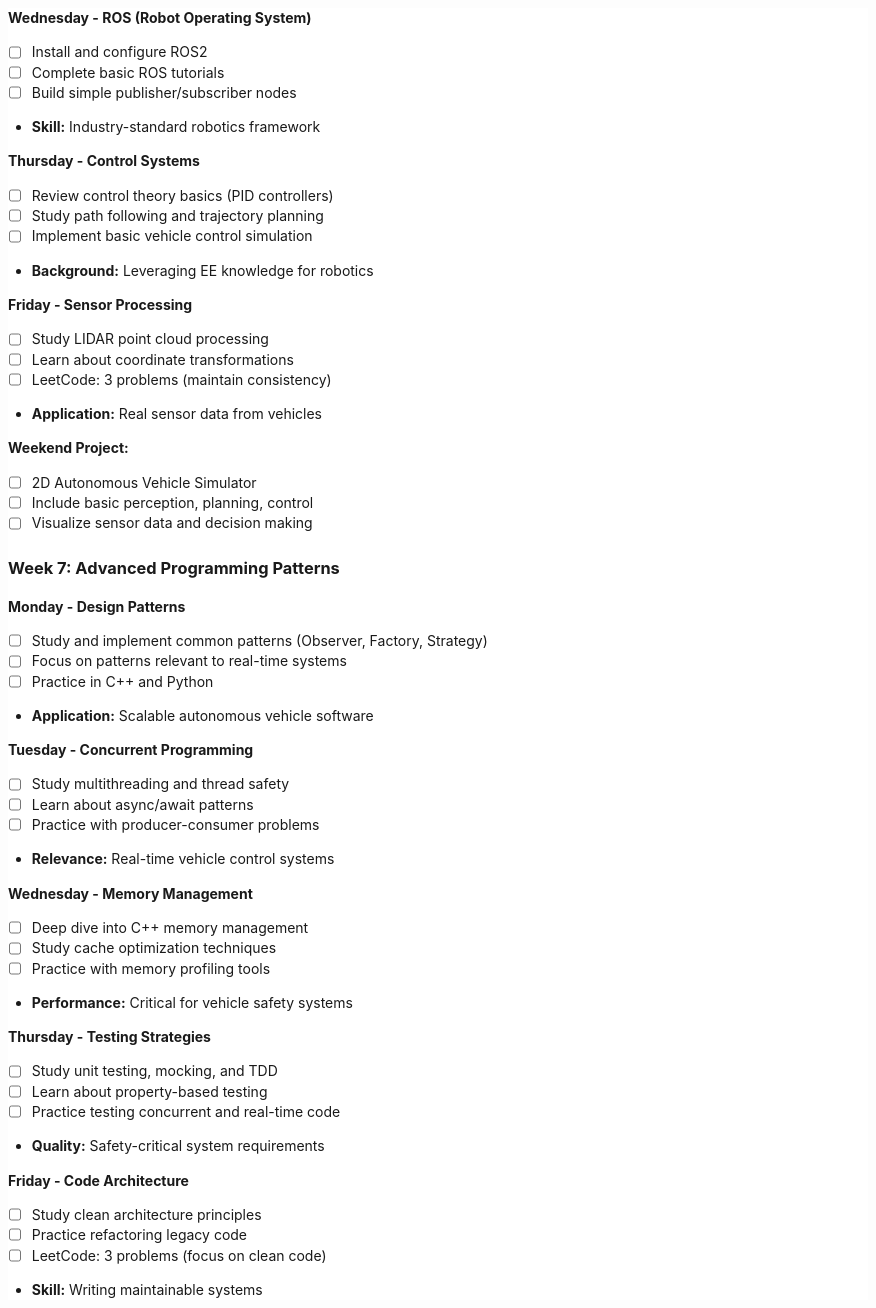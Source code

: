 **Wednesday - ROS (Robot Operating System)**
- [ ] Install and configure ROS2
- [ ] Complete basic ROS tutorials
- [ ] Build simple publisher/subscriber nodes
- **Skill:** Industry-standard robotics framework

**Thursday - Control Systems**
- [ ] Review control theory basics (PID controllers)
- [ ] Study path following and trajectory planning
- [ ] Implement basic vehicle control simulation
- **Background:** Leveraging EE knowledge for robotics

**Friday - Sensor Processing**
- [ ] Study LIDAR point cloud processing
- [ ] Learn about coordinate transformations
- [ ] LeetCode: 3 problems (maintain consistency)
- **Application:** Real sensor data from vehicles

**Weekend Project:**
- [ ] 2D Autonomous Vehicle Simulator
- [ ] Include basic perception, planning, control
- [ ] Visualize sensor data and decision making

### Week 7: Advanced Programming Patterns
**Monday - Design Patterns**
- [ ] Study and implement common patterns (Observer, Factory, Strategy)
- [ ] Focus on patterns relevant to real-time systems
- [ ] Practice in C++ and Python
- **Application:** Scalable autonomous vehicle software

**Tuesday - Concurrent Programming**
- [ ] Study multithreading and thread safety
- [ ] Learn about async/await patterns
- [ ] Practice with producer-consumer problems
- **Relevance:** Real-time vehicle control systems

**Wednesday - Memory Management**
- [ ] Deep dive into C++ memory management
- [ ] Study cache optimization techniques
- [ ] Practice with memory profiling tools
- **Performance:** Critical for vehicle safety systems

**Thursday - Testing Strategies**
- [ ] Study unit testing, mocking, and TDD
- [ ] Learn about property-based testing
- [ ] Practice testing concurrent and real-time code
- **Quality:** Safety-critical system requirements

**Friday - Code Architecture**
- [ ] Study clean architecture principles
- [ ] Practice refactoring legacy code
- [ ] LeetCode: 3 problems (focus on clean code)
- **Skill:** Writing maintainable systems
